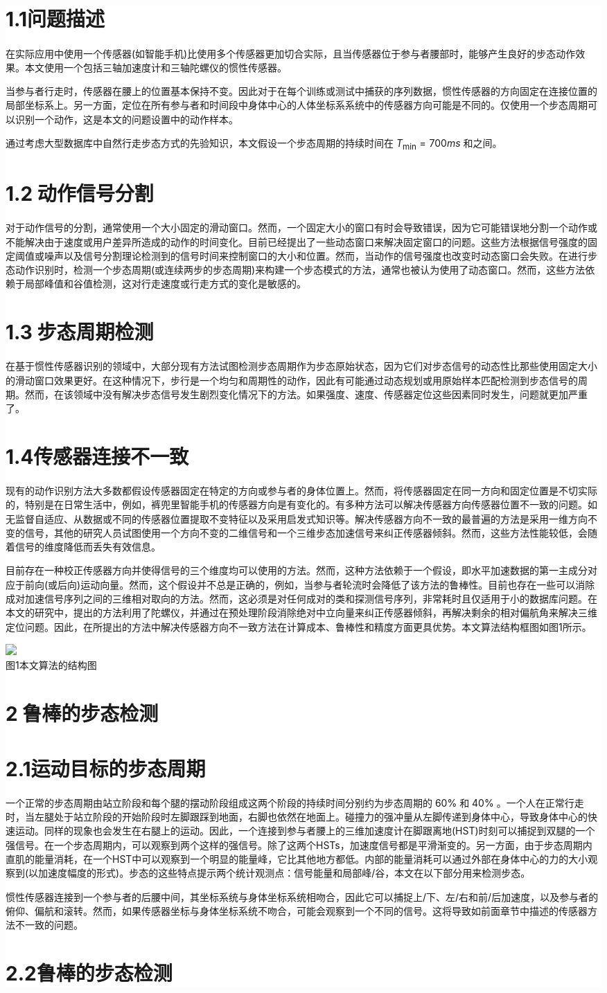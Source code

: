 # 1.1问题描述

在实际应用中使用一个传感器(如智能手机)比使用多个传感器更加切合实际，且当传感器位于参与者腰部时，能够产生良好的步态动作效果。本文使用一个包括三轴加速度计和三轴陀螺仪的惯性传感器。

当参与者行走时，传感器在腰上的位置基本保持不变。因此对于在每个训练或测试中捕获的序列数据，惯性传感器的方向固定在连接位置的局部坐标系上。另一方面，定位在所有参与者和时间段中身体中心的人体坐标系系统中的传感器方向可能是不同的。仅使用一个步态周期可以识别一个动作，这是本文的问题设置中的动作样本。

通过考虑大型数据库中自然行走步态方式的先验知识，本文假设一个步态周期的持续时间在 $T _ { \mathrm { m i n } } = 7 0 0 m s$ 和之间。

# 1.2 动作信号分割

对于动作信号的分割，通常使用一个大小固定的滑动窗口。然而，一个固定大小的窗口有时会导致错误，因为它可能错误地分割一个动作或不能解决由于速度或用户差异所造成的动作的时间变化。目前已经提出了一些动态窗口来解决固定窗口的问题。这些方法根据信号强度的固定阈值或噪声以及信号分割理论检测到的信号时间来控制窗口的大小和位置。然而，当动作的信号强度也改变时动态窗口会失败。在进行步态动作识别时，检测一个步态周期(或连续两步的步态周期)来构建一个步态模式的方法，通常也被认为使用了动态窗口。然而，这些方法依赖于局部峰值和谷值检测，这对行走速度或行走方式的变化是敏感的。

# 1.3 步态周期检测

在基于惯性传感器识别的领域中，大部分现有方法试图检测步态周期作为步态原始状态，因为它们对步态信号的动态性比那些使用固定大小的滑动窗口效果更好。在这种情况下，步行是一个均匀和周期性的动作，因此有可能通过动态规划或用原始样本匹配检测到步态信号的周期。然而，在该领域中没有解决步态信号发生剧烈变化情况下的方法。如果强度、速度、传感器定位这些因素同时发生，问题就更加严重了。

# 1.4传感器连接不一致

现有的动作识别方法大多数都假设传感器固定在特定的方向或参与者的身体位置上。然而，将传感器固定在同一方向和固定位置是不切实际的，特别是在日常生活中，例如，裤兜里智能手机的传感器方向是有变化的。有多种方法可以解决传感器方向传感器位置不一致的问题。如无监督自适应、从数据或不同的传感器位置提取不变特征以及采用启发式知识等。解决传感器方向不一致的最普遍的方法是采用一维方向不变的信号，其他的研究人员试图使用一个方向不变的二维信号和一个三维步态加速信号来纠正传感器倾斜。然而，这些方法性能较低，会随着信号的维度降低而丢失有效信息。

目前存在一种校正传感器方向并使得信号的三个维度均可以使用的方法。然而，这种方法依赖于一个假设，即水平加速数据的第一主成分对应于前向(或后向)运动向量。然而，这个假设并不总是正确的，例如，当参与者轮流时会降低了该方法的鲁棒性。目前也存在一些可以消除成对加速信号序列之间的三维相对取向的方法。然而，这必须是对任何成对的类和探测信号序列，非常耗时且仅适用于小的数据库问题。在本文的研究中，提出的方法利用了陀螺仪，并通过在预处理阶段消除绝对中立向量来纠正传感器倾斜，再解决剩余的相对偏航角来解决三维定位问题。因此，在所提出的方法中解决传感器方向不一致方法在计算成本、鲁棒性和精度方面更具优势。本文算法结构框图如图1所示。

![](images/36cc3d14a87e1da450a0e6b60e4fd321fdae90f6fed0b52ddcfaf93aefa8aaac.jpg)  
图1本文算法的结构图

# 2 鲁棒的步态检测

# 2.1运动目标的步态周期

一个正常的步态周期由站立阶段和每个腿的摆动阶段组成这两个阶段的持续时间分别约为步态周期的 $60 \%$ 和 $40 \%$ 。一个人在正常行走时，当左腿处于站立阶段的开始阶段时左脚跟踩到地面，右脚也依然在地面上。碰撞力的强冲量从左脚传递到身体中心，导致身体中心的快速运动。同样的现象也会发生在右腿上的运动。因此，一个连接到参与者腰上的三维加速度计在脚跟离地(HST)时刻可以捕捉到双腿的一个强信号。在一个步态周期内，可以观察到两个这样的强信号。除了这两个HSTs，加速度信号都是平滑渐变的。另一方面，由于步态周期内直肌的能量消耗，在一个HST中可以观察到一个明显的能量峰，它比其他地方都低。内部的能量消耗可以通过外部在身体中心的力的大小观察到(以加速度幅度的形式)。步态的这些特点提示两个统计观测点：信号能量和局部峰/谷，本文在以下部分用来检测步态。

惯性传感器连接到一个参与者的后腰中间，其坐标系统与身体坐标系统相吻合，因此它可以捕捉上/下、左/右和前/后加速度，以及参与者的俯仰、偏航和滚转。然而，如果传感器坐标与身体坐标系统不吻合，可能会观察到一个不同的信号。这将导致如前面章节中描述的传感器方法不一致的问题。

# 2.2鲁棒的步态检测
